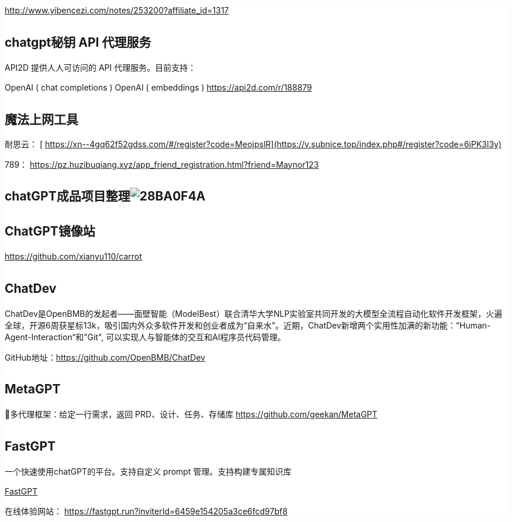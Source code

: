 http://www.yibencezi.com/notes/253200?affiliate_id=1317




## chatgpt秘钥 API 代理服务
API2D 提供人人可访问的 API 代理服务。目前支持：

OpenAI ( chat completions )
OpenAI ( embeddings )
https://api2d.com/r/188879



## 魔法上网工具

耐思云：
[ https://xn--4gq62f52gdss.com/#/register?code=MeojpslR](https://v.subnice.top/index.php#/register?code=6iPK3l3y)


789：
https://pz.huzibuqiang.xyz/app_friend_registration.html?friend=Maynor123



## chatGPT成品项目整理![28BA0F4A](https://user-images.githubusercontent.com/53889513/218685184-15832337-d519-4bcb-9dd4-a49cd6ca9201.png)

## ChatGPT镜像站

https://github.com/xianyu110/carrot

## ChatDev
ChatDev是OpenBMB的发起者——面壁智能（ModelBest）联合清华大学NLP实验室共同开发的大模型全流程自动化软件开发框架，火遍全球，开源6周获星标13k，吸引国内外众多软件开发和创业者成为“自来水”。近期，ChatDev新增两个实用性加满的新功能：“Human-Agent-Interaction“和”Git", 可以实现人与智能体的交互和AI程序员代码管理。

GitHub地址：https://github.com/OpenBMB/ChatDev


## MetaGPT
🌟多代理框架：给定一行需求，返回 PRD、设计、任务、存储库
https://github.com/geekan/MetaGPT

## FastGPT
一个快速使用chatGPT的平台。支持自定义 prompt 管理。支持构建专属知识库

[FastGPT](https://github.com/xianyu110/FastGPT)


在线体验网站：
https://fastgpt.run?inviterId=6459e154205a3ce6fcd97bf8


